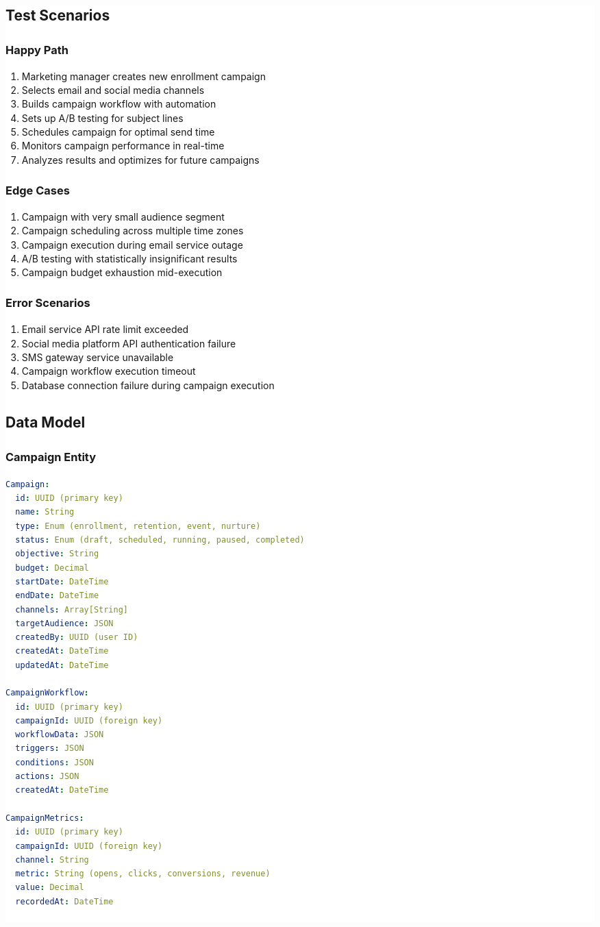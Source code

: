 ## Test Scenarios

### Happy Path
1. Marketing manager creates new enrollment campaign
2. Selects email and social media channels
3. Builds campaign workflow with automation
4. Sets up A/B testing for subject lines
5. Schedules campaign for optimal send time
6. Monitors campaign performance in real-time
7. Analyzes results and optimizes for future campaigns

### Edge Cases
1. Campaign with very small audience segment
2. Campaign scheduling across multiple time zones
3. Campaign execution during email service outage
4. A/B testing with statistically insignificant results
5. Campaign budget exhaustion mid-execution

### Error Scenarios
1. Email service API rate limit exceeded
2. Social media platform API authentication failure
3. SMS gateway service unavailable
4. Campaign workflow execution timeout
5. Database connection failure during campaign execution

## Data Model

### Campaign Entity
```yaml
Campaign:
  id: UUID (primary key)
  name: String
  type: Enum (enrollment, retention, event, nurture)
  status: Enum (draft, scheduled, running, paused, completed)
  objective: String
  budget: Decimal
  startDate: DateTime
  endDate: DateTime
  channels: Array[String]
  targetAudience: JSON
  createdBy: UUID (user ID)
  createdAt: DateTime
  updatedAt: DateTime
  
CampaignWorkflow:
  id: UUID (primary key)
  campaignId: UUID (foreign key)
  workflowData: JSON
  triggers: JSON
  conditions: JSON
  actions: JSON
  createdAt: DateTime
  
CampaignMetrics:
  id: UUID (primary key)
  campaignId: UUID (foreign key)
  channel: String
  metric: String (opens, clicks, conversions, revenue)
  value: Decimal
  recordedAt: DateTime
  
```